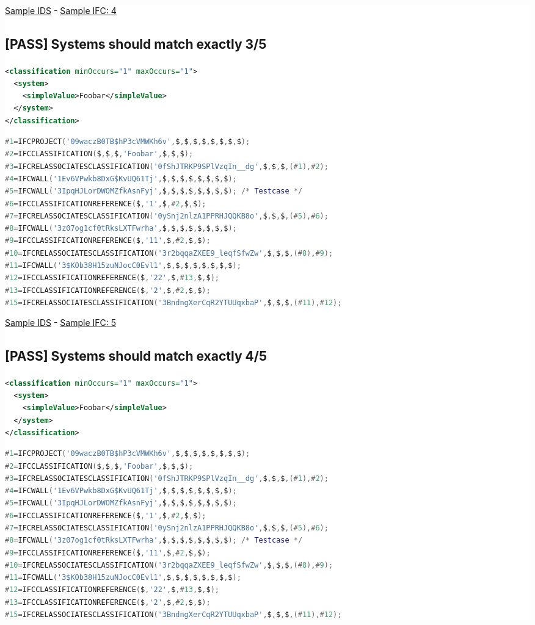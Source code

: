 [Sample IDS](fail-systems_should_match_exactly_2_5.ids) - [Sample IFC: 4](fail-systems_should_match_exactly_2_5.ifc)

## [PASS] Systems should match exactly 3/5

~~~xml
<classification minOccurs="1" maxOccurs="1">
  <system>
    <simpleValue>Foobar</simpleValue>
  </system>
</classification>
~~~

~~~lua
#1=IFCPROJECT('09waczB0TB$hP3cVMWKh6v',$,$,$,$,$,$,$,$);
#2=IFCCLASSIFICATION($,$,$,'Foobar',$,$,$);
#3=IFCRELASSOCIATESCLASSIFICATION('0fShJTRKP9SPlVzqIn__dg',$,$,$,(#1),#2);
#4=IFCWALL('1Ev6VPwkb8DxG$KvUQ61Tj',$,$,$,$,$,$,$,$);
#5=IFCWALL('3IpqHJLorDWOMZfkAsnFyj',$,$,$,$,$,$,$,$); /* Testcase */
#6=IFCCLASSIFICATIONREFERENCE($,'1',$,#2,$,$);
#7=IFCRELASSOCIATESCLASSIFICATION('0ySnj2nlzA1PPRHJQQKB8o',$,$,$,(#5),#6);
#8=IFCWALL('3z07og1cf0tRksLXTFwrha',$,$,$,$,$,$,$,$);
#9=IFCCLASSIFICATIONREFERENCE($,'11',$,#2,$,$);
#10=IFCRELASSOCIATESCLASSIFICATION('3r2bqqaZXEE9_leqfSfwZw',$,$,$,(#8),#9);
#11=IFCWALL('3$KOb38H15zuNJocC0Evl1',$,$,$,$,$,$,$,$);
#12=IFCCLASSIFICATIONREFERENCE($,'22',$,#13,$,$);
#13=IFCCLASSIFICATIONREFERENCE($,'2',$,#2,$,$);
#15=IFCRELASSOCIATESCLASSIFICATION('3BndngXerCqR2YTUUqxbaP',$,$,$,(#11),#12);
~~~

[Sample IDS](pass-systems_should_match_exactly_3_5.ids) - [Sample IFC: 5](pass-systems_should_match_exactly_3_5.ifc)

## [PASS] Systems should match exactly 4/5

~~~xml
<classification minOccurs="1" maxOccurs="1">
  <system>
    <simpleValue>Foobar</simpleValue>
  </system>
</classification>
~~~

~~~lua
#1=IFCPROJECT('09waczB0TB$hP3cVMWKh6v',$,$,$,$,$,$,$,$);
#2=IFCCLASSIFICATION($,$,$,'Foobar',$,$,$);
#3=IFCRELASSOCIATESCLASSIFICATION('0fShJTRKP9SPlVzqIn__dg',$,$,$,(#1),#2);
#4=IFCWALL('1Ev6VPwkb8DxG$KvUQ61Tj',$,$,$,$,$,$,$,$);
#5=IFCWALL('3IpqHJLorDWOMZfkAsnFyj',$,$,$,$,$,$,$,$);
#6=IFCCLASSIFICATIONREFERENCE($,'1',$,#2,$,$);
#7=IFCRELASSOCIATESCLASSIFICATION('0ySnj2nlzA1PPRHJQQKB8o',$,$,$,(#5),#6);
#8=IFCWALL('3z07og1cf0tRksLXTFwrha',$,$,$,$,$,$,$,$); /* Testcase */
#9=IFCCLASSIFICATIONREFERENCE($,'11',$,#2,$,$);
#10=IFCRELASSOCIATESCLASSIFICATION('3r2bqqaZXEE9_leqfSfwZw',$,$,$,(#8),#9);
#11=IFCWALL('3$KOb38H15zuNJocC0Evl1',$,$,$,$,$,$,$,$);
#12=IFCCLASSIFICATIONREFERENCE($,'22',$,#13,$,$);
#13=IFCCLASSIFICATIONREFERENCE($,'2',$,#2,$,$);
#15=IFCRELASSOCIATESCLASSIFICATION('3BndngXerCqR2YTUUqxbaP',$,$,$,(#11),#12);
~~~
